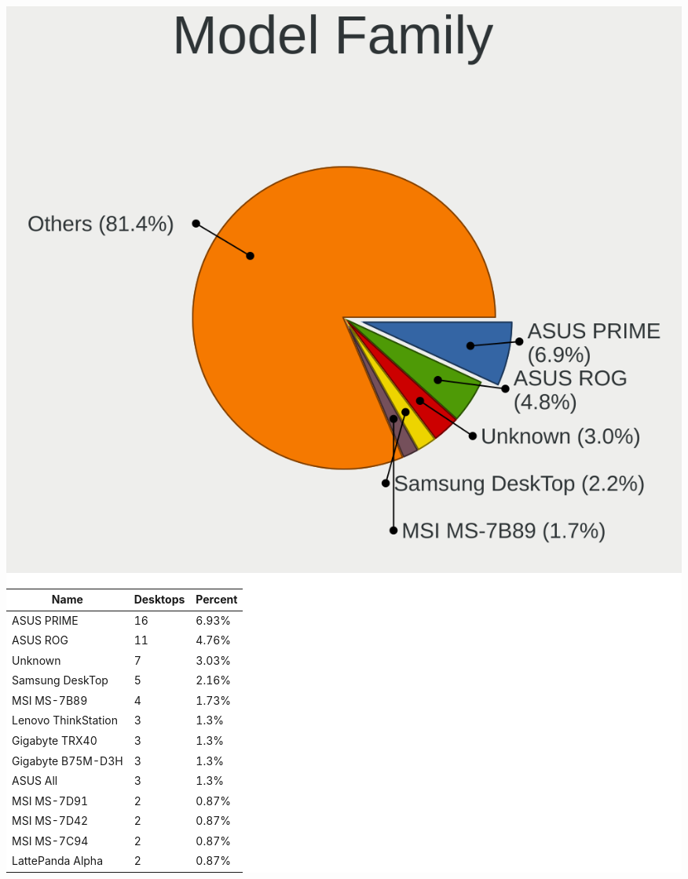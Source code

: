 ![Model Family](./images/pie_chart/node_model_family.svg)


| Name                                    | Desktops | Percent |
|-----------------------------------------|----------|---------|
| ASUS PRIME                              | 16       | 6.93%   |
| ASUS ROG                                | 11       | 4.76%   |
| Unknown                                 | 7        | 3.03%   |
| Samsung DeskTop                         | 5        | 2.16%   |
| MSI MS-7B89                             | 4        | 1.73%   |
| Lenovo ThinkStation                     | 3        | 1.3%    |
| Gigabyte TRX40                          | 3        | 1.3%    |
| Gigabyte B75M-D3H                       | 3        | 1.3%    |
| ASUS All                                | 3        | 1.3%    |
| MSI MS-7D91                             | 2        | 0.87%   |
| MSI MS-7D42                             | 2        | 0.87%   |
| MSI MS-7C94                             | 2        | 0.87%   |
| LattePanda Alpha                        | 2        | 0.87%   |